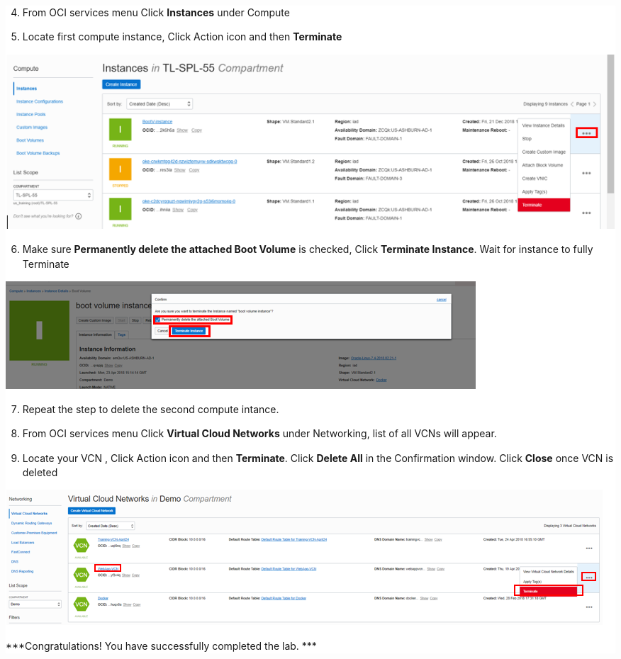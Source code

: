 4. From OCI services menu Click **Instances** under Compute

5. Locate first compute instance, Click Action icon and then **Terminate** 

<img src="https://raw.githubusercontent.com/oracle/learning-library/master/oci-library/qloudable/OCI_Quick_Start/img/RESERVEDIP_HOL0016.PNG" alt="image-alt-text">

6. Make sure **Permanently delete the attached Boot Volume** is checked, Click **Terminate Instance**. Wait for instance to fully Terminate

<img src="https://raw.githubusercontent.com/oracle/learning-library/master/oci-library/qloudable/OCI_Quick_Start/img/RESERVEDIP_HOL0017.PNG" alt="image-alt-text">

7. Repeat the step to delete the second compute intance.

8. From OCI services menu Click **Virtual Cloud Networks** under Networking, list of all VCNs will 
appear.

9. Locate your VCN , Click Action icon and then **Terminate**. Click **Delete All** in the Confirmation window. Click **Close** once VCN is deleted

<img src="https://raw.githubusercontent.com/oracle/learning-library/master/oci-library/qloudable/OCI_Quick_Start/img/RESERVEDIP_HOL0018.PNG" alt="image-alt-text">


***Congratulations! You have successfully completed the lab. ***

